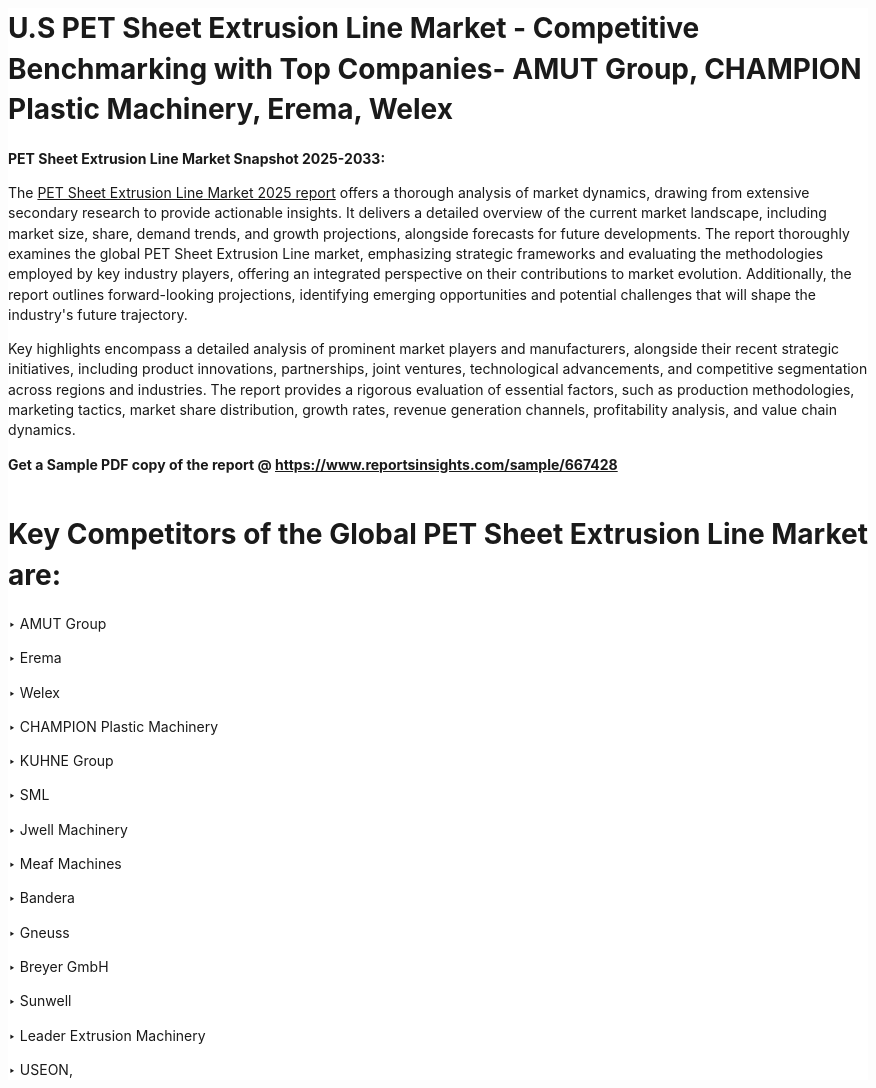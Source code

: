# U.S PET Sheet Extrusion Line Market - Competitive Benchmarking with Top Companies- AMUT Group, CHAMPION Plastic Machinery, Erema, Welex

<strong>PET Sheet Extrusion Line Market Snapshot 2025-2033:</strong>

 The <a href=https://www.reportsinsights.com/sample/667428>PET Sheet Extrusion Line Market 2025 report</a> offers a thorough analysis of market dynamics, drawing from extensive secondary research to provide actionable insights. It delivers a detailed overview of the current market landscape, including market size, share, demand trends, and growth projections, alongside forecasts for future developments. The report thoroughly examines the global PET Sheet Extrusion Line market, emphasizing strategic frameworks and evaluating the methodologies employed by key industry players, offering an integrated perspective on their contributions to market evolution. Additionally, the report outlines forward-looking projections, identifying emerging opportunities and potential challenges that will shape the industry's future trajectory.

Key highlights encompass a detailed analysis of prominent market players and manufacturers, alongside their recent strategic initiatives, including product innovations, partnerships, joint ventures, technological advancements, and competitive segmentation across regions and industries. The report provides a rigorous evaluation of essential factors, such as production methodologies, marketing tactics, market share distribution, growth rates, revenue generation channels, profitability analysis, and value chain dynamics.

<strong>Get a Sample PDF copy of the report @ <a href=https://www.reportsinsights.com/sample/667428>https://www.reportsinsights.com/sample/667428</a></strong>

# <strong>Key Competitors of the Global PET Sheet Extrusion Line Market are:</strong>

‣ AMUT Group

‣ Erema

‣ Welex

‣ CHAMPION Plastic Machinery

‣ KUHNE Group

‣ SML

‣ Jwell Machinery

‣ Meaf Machines

‣ Bandera

‣ Gneuss

‣ Breyer GmbH

‣ Sunwell

‣ Leader Extrusion Machinery

‣ USEON,
